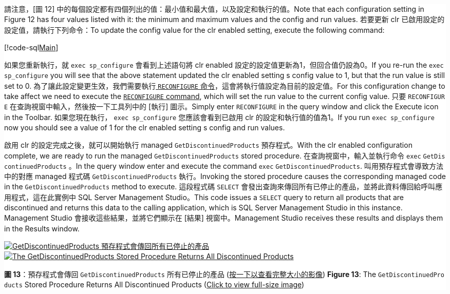 <span data-ttu-id="2f04f-270">請注意，[圖 12] 中的每個設定都有四個列出的值：最小值和最大值，以及設定和執行的值。</span><span class="sxs-lookup"><span data-stu-id="2f04f-270">Note that each configuration setting in Figure 12 has four values listed with it: the minimum and maximum values and the config and run values.</span></span> <span data-ttu-id="2f04f-271">若要更新 clr 已啟用設定的設定值，請執行下列命令：</span><span class="sxs-lookup"><span data-stu-id="2f04f-271">To update the config value for the clr enabled setting, execute the following command:</span></span>

[!code-sql[Main](creating-stored-procedures-and-user-defined-functions-with-managed-code-cs/samples/sample5.sql)]

<span data-ttu-id="2f04f-272">如果您重新執行，就 `exec sp_configure` 會看到上述語句將 clr enabled 設定的設定值更新為1，但回合值仍設為0。</span><span class="sxs-lookup"><span data-stu-id="2f04f-272">If you re-run the `exec sp_configure` you will see that the above statement updated the clr enabled setting s config value to 1, but that the run value is still set to 0.</span></span> <span data-ttu-id="2f04f-273">為了讓此設定變更生效，我們需要執行[ `RECONFIGURE` 命令](https://msdn.microsoft.com/library/ms176069.aspx)，這會將執行值設定為目前的設定值。</span><span class="sxs-lookup"><span data-stu-id="2f04f-273">For this configuration change to take affect we need to execute the [`RECONFIGURE` command](https://msdn.microsoft.com/library/ms176069.aspx), which will set the run value to the current config value.</span></span> <span data-ttu-id="2f04f-274">只要 `RECONFIGURE` 在查詢視窗中輸入，然後按一下工具列中的 [執行] 圖示。</span><span class="sxs-lookup"><span data-stu-id="2f04f-274">Simply enter `RECONFIGURE` in the query window and click the Execute icon in the Toolbar.</span></span> <span data-ttu-id="2f04f-275">如果您現在執行， `exec sp_configure` 您應該會看到已啟用 clr 的設定和執行值的值為1。</span><span class="sxs-lookup"><span data-stu-id="2f04f-275">If you run `exec sp_configure` now you should see a value of 1 for the clr enabled setting s config and run values.</span></span>

<span data-ttu-id="2f04f-276">啟用 clr 的設定完成之後，就可以開始執行 managed `GetDiscontinuedProducts` 預存程式。</span><span class="sxs-lookup"><span data-stu-id="2f04f-276">With the clr enabled configuration complete, we are ready to run the managed `GetDiscontinuedProducts` stored procedure.</span></span> <span data-ttu-id="2f04f-277">在查詢視窗中，輸入並執行命令 `exec` `GetDiscontinuedProducts` 。</span><span class="sxs-lookup"><span data-stu-id="2f04f-277">In the query window enter and execute the command `exec` `GetDiscontinuedProducts`.</span></span> <span data-ttu-id="2f04f-278">叫用預存程式會導致方法中的對應 managed 程式碼 `GetDiscontinuedProducts` 執行。</span><span class="sxs-lookup"><span data-stu-id="2f04f-278">Invoking the stored procedure causes the corresponding managed code in the `GetDiscontinuedProducts` method to execute.</span></span> <span data-ttu-id="2f04f-279">這段程式碼 `SELECT` 會發出查詢來傳回所有已停止的產品，並將此資料傳回給呼叫應用程式，這在此實例中 SQL Server Management Studio。</span><span class="sxs-lookup"><span data-stu-id="2f04f-279">This code issues a `SELECT` query to return all products that are discontinued and returns this data to the calling application, which is SQL Server Management Studio in this instance.</span></span> <span data-ttu-id="2f04f-280">Management Studio 會接收這些結果，並將它們顯示在 [結果] 視窗中。</span><span class="sxs-lookup"><span data-stu-id="2f04f-280">Management Studio receives these results and displays them in the Results window.</span></span>

<span data-ttu-id="2f04f-281">[![GetDiscontinuedProducts 預存程式會傳回所有已停止的產品](creating-stored-procedures-and-user-defined-functions-with-managed-code-cs/_static/image24.png)](creating-stored-procedures-and-user-defined-functions-with-managed-code-cs/_static/image23.png)</span><span class="sxs-lookup"><span data-stu-id="2f04f-281">[![The GetDiscontinuedProducts Stored Procedure Returns All Discontinued Products](creating-stored-procedures-and-user-defined-functions-with-managed-code-cs/_static/image24.png)](creating-stored-procedures-and-user-defined-functions-with-managed-code-cs/_static/image23.png)</span></span>

<span data-ttu-id="2f04f-282">**圖 13**：預存程式會傳回 `GetDiscontinuedProducts` 所有已停止的產品 ([按一下以查看完整大小的影像](creating-stored-procedures-and-user-defined-functions-with-managed-code-cs/_static/image25.png)) </span><span class="sxs-lookup"><span data-stu-id="2f04f-282">**Figure 13**: The `GetDiscontinuedProducts` Stored Procedure Returns All Discontinued Products ([Click to view full-size image](creating-stored-procedures-and-user-defined-functions-with-managed-code-cs/_static/image25.png))</span></span>
